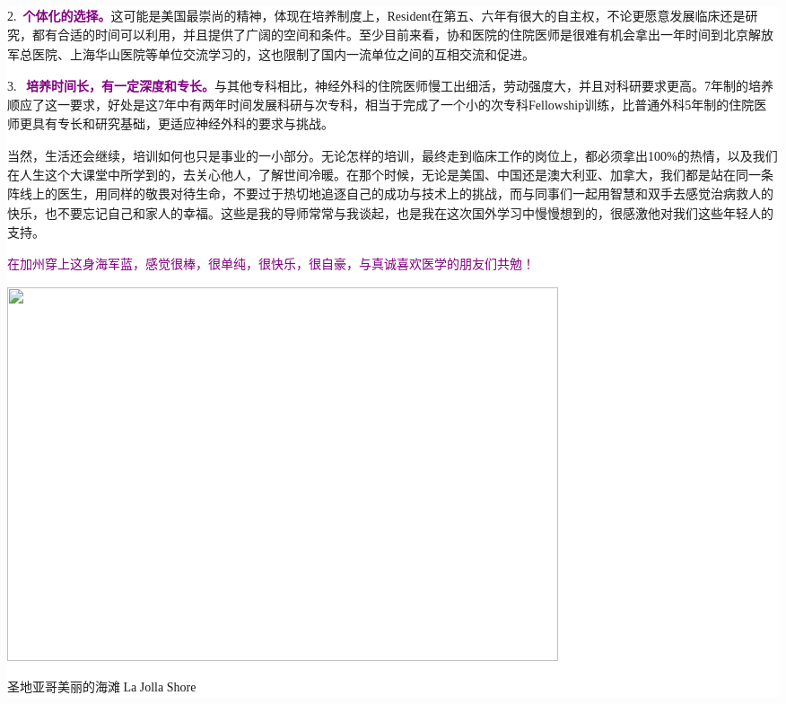 <span style="font-family: &#039;Times New Roman&#039;;">2.  <strong><span style="color: #800080;">个体化的选择。</span></strong>这可能是美国最崇尚的精神，体现在培养制度上，Resident在第五、六年有很大的自主权，不论更愿意发展临床还是研究，都有合适的时间可以利用，并且提供了广阔的空间和条件。至少目前来看，协和医院的住院医师是很难有机会拿出一年时</span><span style="font-family: &#039;Times New Roman&#039;;">间到北京解放军总医院、上海华山医院等单位交流学习的，这也限制了国内一流单位之间的互相交流和促进。</span>

<span style="font-family: &#039;Times New Roman&#039;;">3.   </span><strong style="font-family: &#039;Times New Roman&#039;;"><span style="color: #800080;">培养时间长，有一定深度和专长。</span></strong><span style="font-family: &#039;Times New Roman&#039;;">与其他专科相比，神经外科的住院医师慢工出细活，劳动强度大，并且对科研要求更高。7年制的培养顺应了这一要求，好处是这7年中有两年时间发展科研与次专科，相当于完成了一个小的次专科Fellowship训练，比普通外科5年制的住院医师更具有专长和研究基础，更适应神经外科的要求与挑战。</span>

<span style="font-family: &#039;Times New Roman&#039;;">当然，生活还会继续，培训如何也只是事业的一小部分。无论怎样的培训，最终走到临床工作的岗位上，都必须拿出100%的热情，以及我们在人生这个大课堂中所学到的，去关心他人，了解世间冷暖。在那个时候，无论是美国、中国还是澳大利亚、加拿大，我们都是站在同一条阵线上的医生，用同样的敬畏对待生命，不要过于热切地追逐自己的成功与技术上的挑战，而与同事们一起用智慧和双手去感觉治病救人的快乐，也不要忘记自己和家人的幸福。这些是我的导师常常与我谈起，也是我在这次国外学习中慢慢想到的，很感激他对我们这些年轻人的支持。</span>

<span style="color: #800080; font-family: &#039;Times New Roman&#039;;">在加州穿上这身海军蓝，感觉很棒，很单纯，很快乐，很自豪，与真诚喜欢医学的朋友们共勉！</span>

<img class="alignnone" src="http://image.sciencenet.cn/album/201208/21/05513218uuyciyyb257zed.jpg" alt="" width="614" height="416" />

<span style="font-family: &#039;Times New Roman&#039;;">圣地亚哥美丽的海滩 La Jolla Shore</span>

<div style="display: none">
  zp8497586rq
</div>
